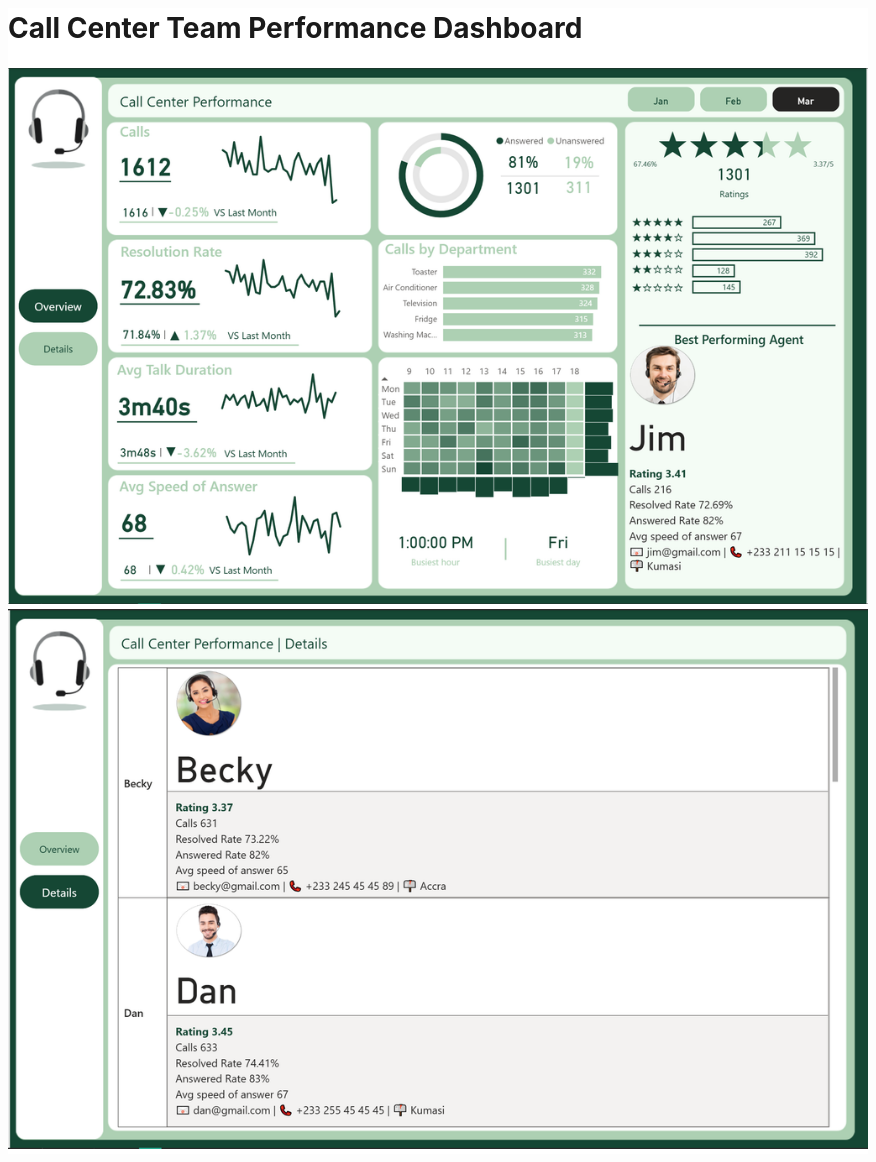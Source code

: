# Call Center Team Performance Dashboard
![Callcenter Sales Dashboard](call_center.png)
![Call center 2 Dashboard](call_center2.png)
